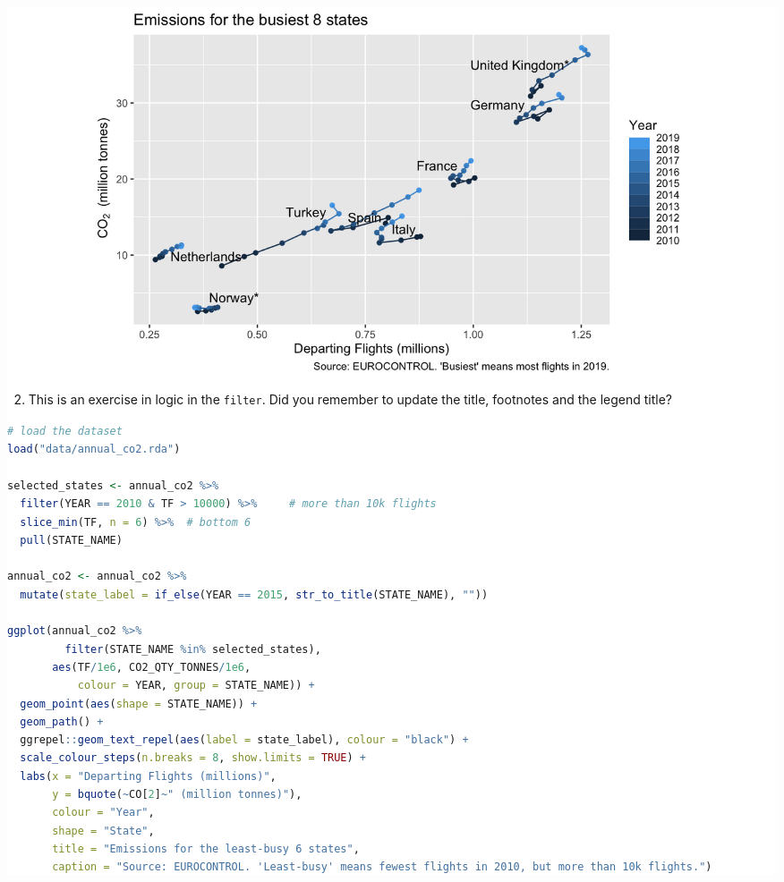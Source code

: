 <img src="05_sortedBars_files/figure-html/unnamed-chunk-8-1.png" width="672" style="display: block; margin: auto;" />


2) This is an exercise in logic in the `filter`. Did you remember to update the title, footnotes and the legend title?



```r
# load the dataset
load("data/annual_co2.rda")

selected_states <- annual_co2 %>%
  filter(YEAR == 2010 & TF > 10000) %>%     # more than 10k flights
  slice_min(TF, n = 6) %>%  # bottom 6 
  pull(STATE_NAME) 

annual_co2 <- annual_co2 %>% 
  mutate(state_label = if_else(YEAR == 2015, str_to_title(STATE_NAME), ""))

ggplot(annual_co2 %>% 
         filter(STATE_NAME %in% selected_states), 
       aes(TF/1e6, CO2_QTY_TONNES/1e6, 
           colour = YEAR, group = STATE_NAME)) +
  geom_point(aes(shape = STATE_NAME)) + 
  geom_path() +
  ggrepel::geom_text_repel(aes(label = state_label), colour = "black") +
  scale_colour_steps(n.breaks = 8, show.limits = TRUE) +
  labs(x = "Departing Flights (millions)", 
       y = bquote(~CO[2]~" (million tonnes)"),
       colour = "Year",
       shape = "State",
       title = "Emissions for the least-busy 6 states",
       caption = "Source: EUROCONTROL. 'Least-busy' means fewest flights in 2010, but more than 10k flights.")
```
